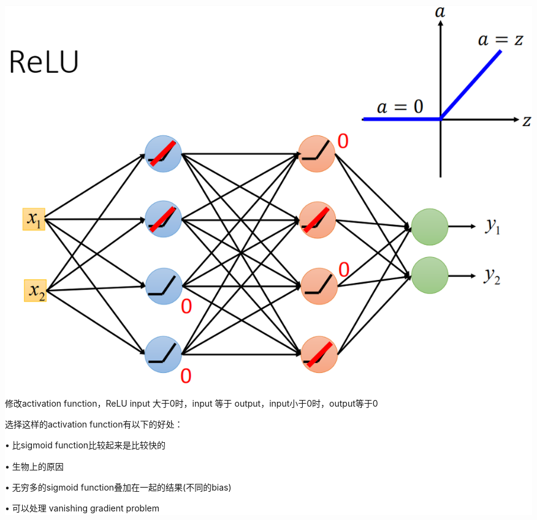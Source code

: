 ![chapter1-0.png](res/chapter18-8.png)

 修改activation function，ReLU input 大于0时，input 等于 output，input小于0时，output等于0

选择这样的activation function有以下的好处：

•	比sigmoid function比较起来是比较快的

•	生物上的原因

•	无穷多的sigmoid function叠加在一起的结果(不同的bias)

•	可以处理 vanishing gradient problem